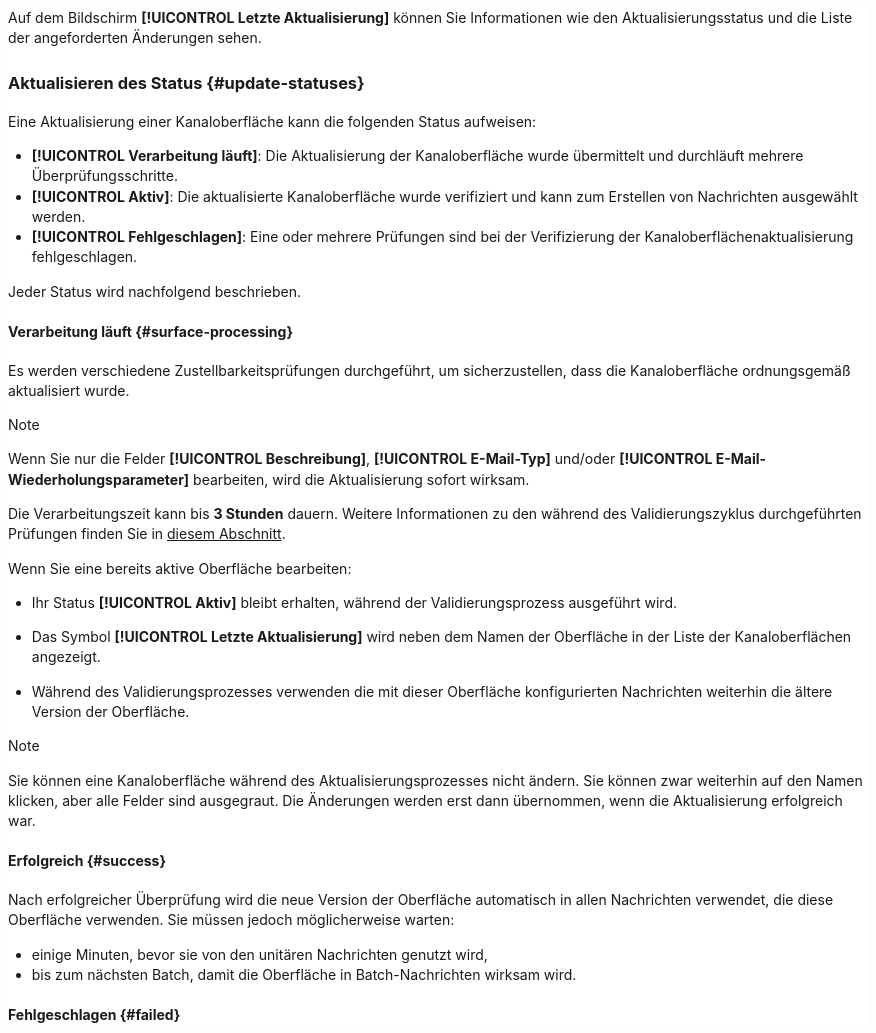 

Auf dem Bildschirm **[!UICONTROL Letzte Aktualisierung]** können Sie Informationen wie den Aktualisierungsstatus und die Liste der angeforderten Änderungen sehen.



### Aktualisieren des Status {#update-statuses}

Eine Aktualisierung einer Kanaloberfläche kann die folgenden Status aufweisen:

* **[!UICONTROL Verarbeitung läuft]**: Die Aktualisierung der Kanaloberfläche wurde übermittelt und durchläuft mehrere Überprüfungsschritte.
* **[!UICONTROL Aktiv]**: Die aktualisierte Kanaloberfläche wurde verifiziert und kann zum Erstellen von Nachrichten ausgewählt werden.
* **[!UICONTROL Fehlgeschlagen]**: Eine oder mehrere Prüfungen sind bei der Verifizierung der Kanaloberflächenaktualisierung fehlgeschlagen.

Jeder Status wird nachfolgend beschrieben.

#### Verarbeitung läuft {#surface-processing}

Es werden verschiedene Zustellbarkeitsprüfungen durchgeführt, um sicherzustellen, dass die Kanaloberfläche ordnungsgemäß aktualisiert wurde.

>[!NOTE]
>
>Wenn Sie nur die Felder **[!UICONTROL Beschreibung]**, **[!UICONTROL E-Mail-Typ]** und/oder **[!UICONTROL E-Mail-Wiederholungsparameter]** bearbeiten, wird die Aktualisierung sofort wirksam.

Die Verarbeitungszeit kann bis **3 Stunden** dauern. Weitere Informationen zu den während des Validierungszyklus durchgeführten Prüfungen finden Sie in [diesem Abschnitt](#create-channel-surface).

Wenn Sie eine bereits aktive Oberfläche bearbeiten:

* Ihr Status **[!UICONTROL Aktiv]** bleibt erhalten, während der Validierungsprozess ausgeführt wird.

* Das Symbol **[!UICONTROL Letzte Aktualisierung]** wird neben dem Namen der Oberfläche in der Liste der Kanaloberflächen angezeigt.

* Während des Validierungsprozesses verwenden die mit dieser Oberfläche konfigurierten Nachrichten weiterhin die ältere Version der Oberfläche.

>[!NOTE]
>
>Sie können eine Kanaloberfläche während des Aktualisierungsprozesses nicht ändern. Sie können zwar weiterhin auf den Namen klicken, aber alle Felder sind ausgegraut. Die Änderungen werden erst dann übernommen, wenn die Aktualisierung erfolgreich war.

#### Erfolgreich {#success}

Nach erfolgreicher Überprüfung wird die neue Version der Oberfläche automatisch in allen Nachrichten verwendet, die diese Oberfläche verwenden. Sie müssen jedoch möglicherweise warten:
* einige Minuten, bevor sie von den unitären Nachrichten genutzt wird,
* bis zum nächsten Batch, damit die Oberfläche in Batch-Nachrichten wirksam wird.

#### Fehlgeschlagen {#failed}
